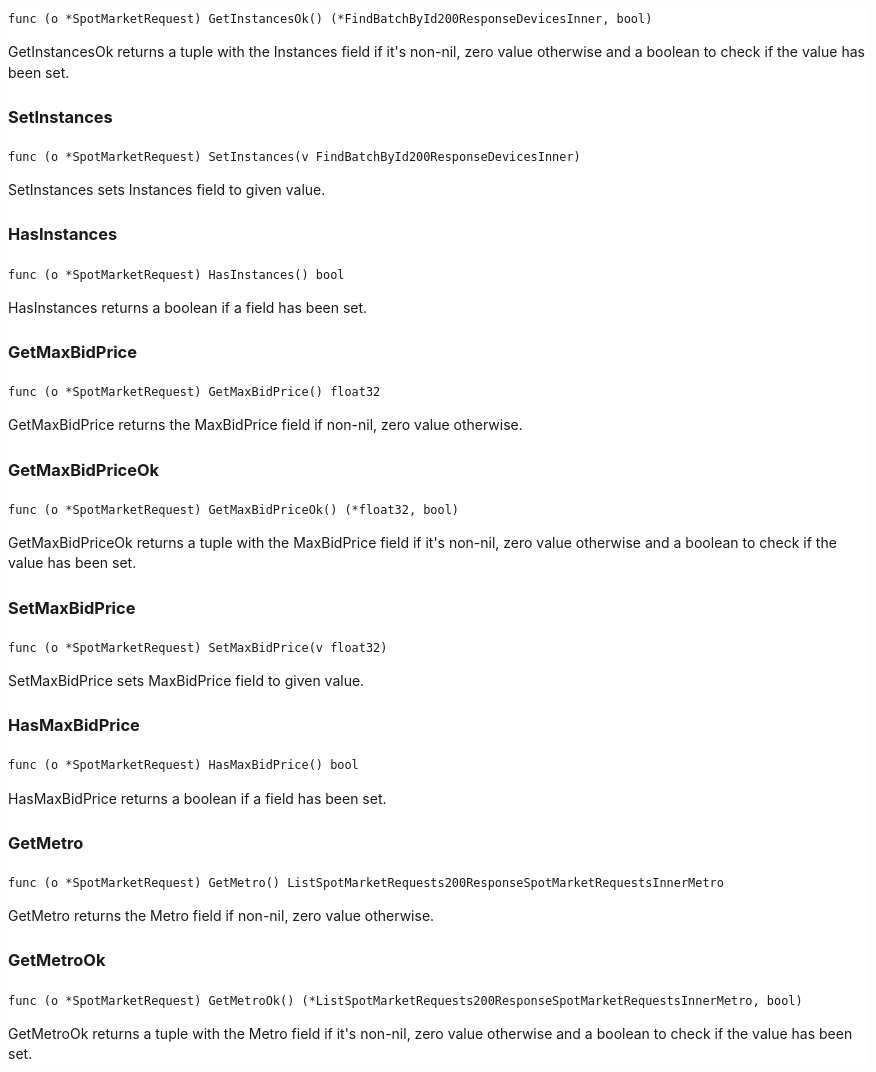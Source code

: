 `func (o *SpotMarketRequest) GetInstancesOk() (*FindBatchById200ResponseDevicesInner, bool)`

GetInstancesOk returns a tuple with the Instances field if it's non-nil, zero value otherwise
and a boolean to check if the value has been set.

### SetInstances

`func (o *SpotMarketRequest) SetInstances(v FindBatchById200ResponseDevicesInner)`

SetInstances sets Instances field to given value.

### HasInstances

`func (o *SpotMarketRequest) HasInstances() bool`

HasInstances returns a boolean if a field has been set.

### GetMaxBidPrice

`func (o *SpotMarketRequest) GetMaxBidPrice() float32`

GetMaxBidPrice returns the MaxBidPrice field if non-nil, zero value otherwise.

### GetMaxBidPriceOk

`func (o *SpotMarketRequest) GetMaxBidPriceOk() (*float32, bool)`

GetMaxBidPriceOk returns a tuple with the MaxBidPrice field if it's non-nil, zero value otherwise
and a boolean to check if the value has been set.

### SetMaxBidPrice

`func (o *SpotMarketRequest) SetMaxBidPrice(v float32)`

SetMaxBidPrice sets MaxBidPrice field to given value.

### HasMaxBidPrice

`func (o *SpotMarketRequest) HasMaxBidPrice() bool`

HasMaxBidPrice returns a boolean if a field has been set.

### GetMetro

`func (o *SpotMarketRequest) GetMetro() ListSpotMarketRequests200ResponseSpotMarketRequestsInnerMetro`

GetMetro returns the Metro field if non-nil, zero value otherwise.

### GetMetroOk

`func (o *SpotMarketRequest) GetMetroOk() (*ListSpotMarketRequests200ResponseSpotMarketRequestsInnerMetro, bool)`

GetMetroOk returns a tuple with the Metro field if it's non-nil, zero value otherwise
and a boolean to check if the value has been set.
